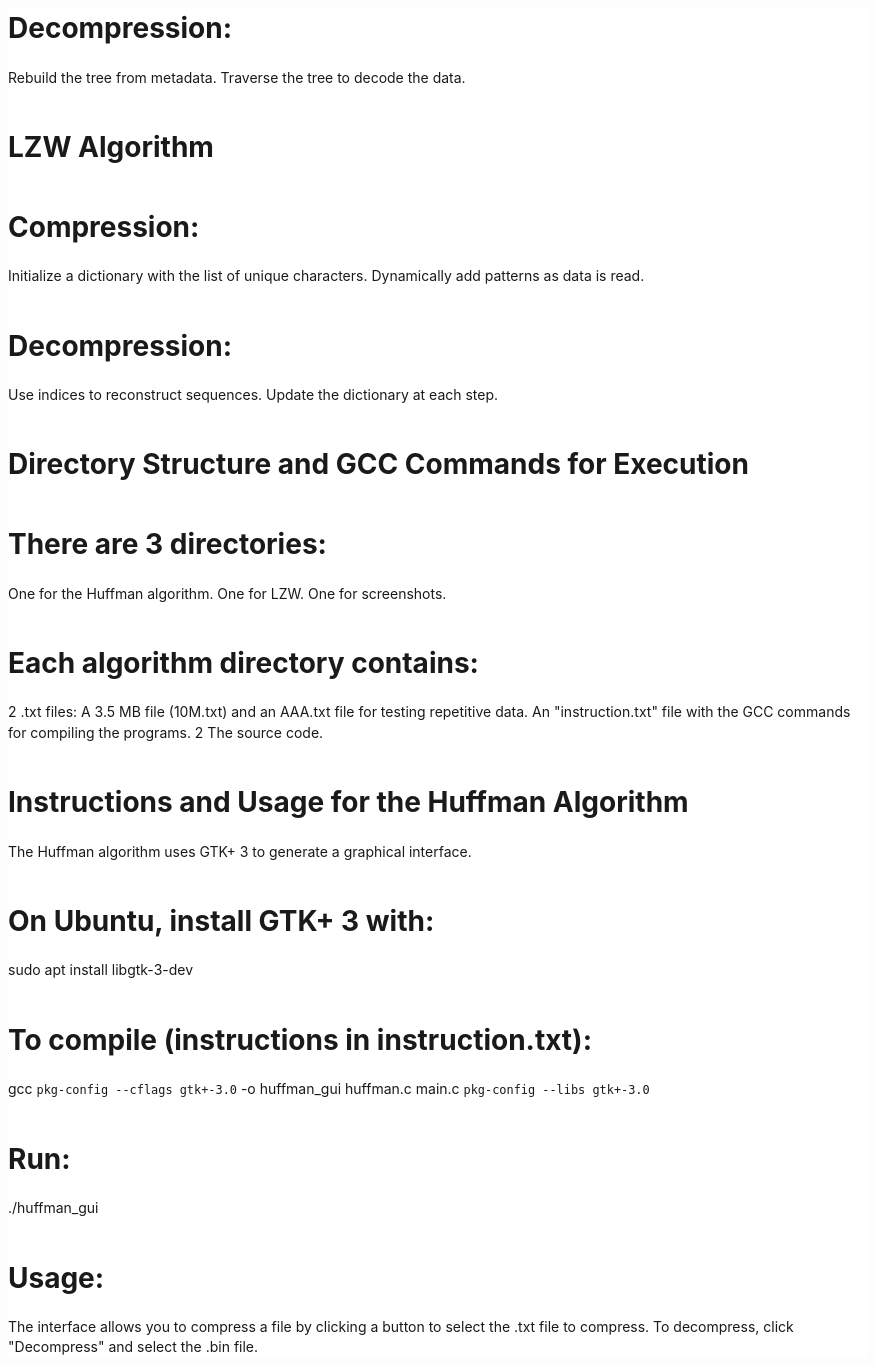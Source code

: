 # Decompression:
Rebuild the tree from metadata.
Traverse the tree to decode the data.

# LZW Algorithm
# Compression:
Initialize a dictionary with the list of unique characters.
Dynamically add patterns as data is read.

# Decompression:
Use indices to reconstruct sequences.
Update the dictionary at each step.

# Directory Structure and GCC Commands for Execution
# There are 3 directories:
One for the Huffman algorithm.
One for LZW.
One for screenshots.

# Each algorithm directory contains:
2 .txt files: A 3.5 MB file (10M.txt) and an AAA.txt file for testing repetitive data.
An "instruction.txt" file with the GCC commands for compiling the programs.
2 The source code.

# Instructions and Usage for the Huffman Algorithm
The Huffman algorithm uses GTK+ 3 to generate a graphical interface.

# On Ubuntu, install GTK+ 3 with:
sudo apt install libgtk-3-dev

# To compile (instructions in instruction.txt):
gcc `pkg-config --cflags gtk+-3.0` -o huffman_gui huffman.c main.c `pkg-config --libs gtk+-3.0`

# Run:
./huffman_gui

# Usage:
The interface allows you to compress a file by clicking a button to select the .txt file to compress. To decompress, click "Decompress" and select the .bin file.

